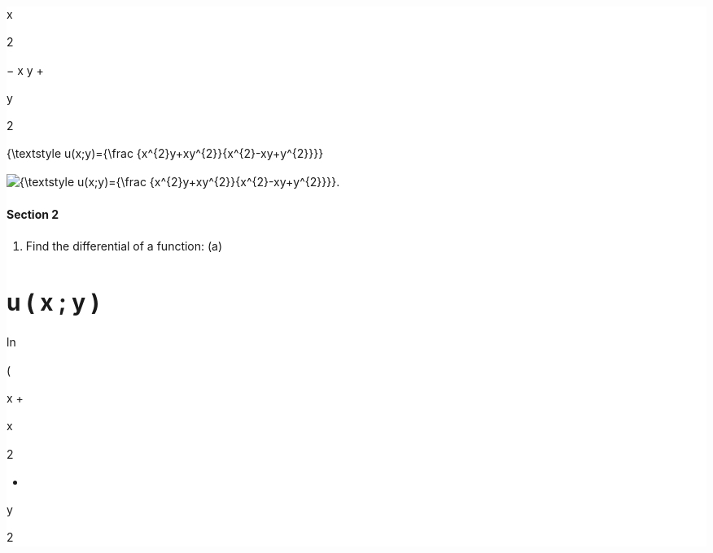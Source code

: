 


x

2


−
x
y
+

y

2







{\textstyle u(x;y)={\frac {x^{2}y+xy^{2}}{x^{2}-xy+y^{2}}}}

![{\textstyle u(x;y)={\frac {x^{2}y+xy^{2}}{x^{2}-xy+y^{2}}}}](https://wikimedia.org/api/rest_v1/media/math/render/svg/cb7a5e54b99cd1e3fd00b1f8ae13ab79a21e5f56).


#### Section 2


1. Find the differential of a function: (a) 



u
(
x
;
y
)
=
ln
⁡

(

x
+



x

2


+

y

2




